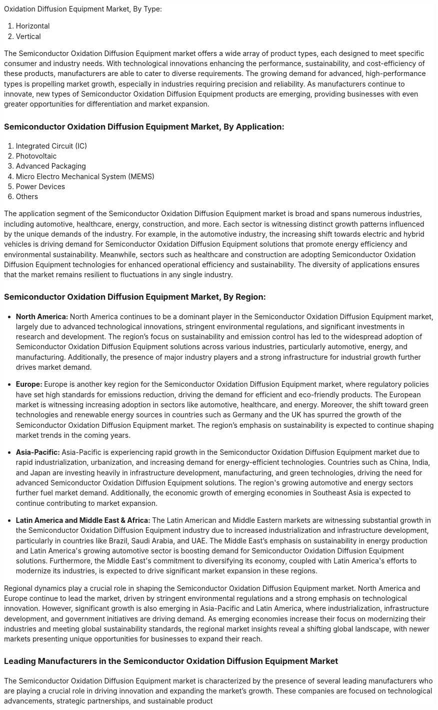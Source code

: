 Oxidation Diffusion Equipment Market, By Type:<br /></strong></h3><ol><li>Horizontal<li> Vertical</li></ol><p>The Semiconductor Oxidation Diffusion Equipment market offers a wide array of product types, each designed to meet specific consumer and industry needs. With technological innovations enhancing the performance, sustainability, and cost-efficiency of these products, manufacturers are able to cater to diverse requirements. The growing demand for advanced, high-performance types is propelling market growth, especially in industries requiring precision and reliability. As manufacturers continue to innovate, new types of Semiconductor Oxidation Diffusion Equipment products are emerging, providing businesses with even greater opportunities for differentiation and market expansion.</p><h3>Semiconductor Oxidation Diffusion Equipment Market,&nbsp;By Application:</h3><ol><li>Integrated Circuit (IC)<li> Photovoltaic<li> Advanced Packaging<li> Micro Electro Mechanical System (MEMS)<li> Power Devices<li> Others</li></ol><p>The application segment of the Semiconductor Oxidation Diffusion Equipment market is broad and spans numerous industries, including automotive, healthcare, energy, construction, and more. Each sector is witnessing distinct growth patterns influenced by the unique demands of the industry. For example, in the automotive industry, the increasing shift towards electric and hybrid vehicles is driving demand for Semiconductor Oxidation Diffusion Equipment solutions that promote energy efficiency and environmental sustainability. Meanwhile, sectors such as healthcare and construction are adopting Semiconductor Oxidation Diffusion Equipment technologies for enhanced operational efficiency and sustainability. The diversity of applications ensures that the market remains resilient to fluctuations in any single industry.</p><h3>Semiconductor Oxidation Diffusion Equipment Market, By Region:</h3><ul><li><p><strong>North America:&nbsp;</strong>North America continues to be a dominant player in the Semiconductor Oxidation Diffusion Equipment market, largely due to advanced technological innovations, stringent environmental regulations, and significant investments in research and development. The region&rsquo;s focus on sustainability and emission control has led to the widespread adoption of Semiconductor Oxidation Diffusion Equipment solutions across various industries, particularly automotive, energy, and manufacturing. Additionally, the presence of major industry players and a strong infrastructure for industrial growth further drives market demand.</p></li><li><p><strong><strong>Europe:&nbsp;</strong></strong>Europe is another key region for the Semiconductor Oxidation Diffusion Equipment market, where regulatory policies have set high standards for emissions reduction, driving the demand for efficient and eco-friendly products. The European market is witnessing increasing adoption in sectors like automotive, healthcare, and energy. Moreover, the shift toward green technologies and renewable energy sources in countries such as Germany and the UK has spurred the growth of the Semiconductor Oxidation Diffusion Equipment market. The region&rsquo;s emphasis on sustainability is expected to continue shaping market trends in the coming years.</p></li><li><p><strong><strong>Asia-Pacific:&nbsp;</strong></strong>Asia-Pacific is experiencing rapid growth in the Semiconductor Oxidation Diffusion Equipment market due to rapid industrialization, urbanization, and increasing demand for energy-efficient technologies. Countries such as China, India, and Japan are investing heavily in infrastructure development, manufacturing, and green technologies, driving the need for advanced Semiconductor Oxidation Diffusion Equipment solutions. The region's growing automotive and energy sectors further fuel market demand. Additionally, the economic growth of emerging economies in Southeast Asia is expected to continue contributing to market expansion.</p></li><li><p><strong><strong>Latin America and Middle East &amp; Africa:&nbsp;</strong></strong>The Latin American and Middle Eastern markets are witnessing substantial growth in the Semiconductor Oxidation Diffusion Equipment industry due to increased industrialization and infrastructure development, particularly in countries like Brazil, Saudi Arabia, and UAE. The Middle East&rsquo;s emphasis on sustainability in energy production and Latin America's growing automotive sector is boosting demand for Semiconductor Oxidation Diffusion Equipment solutions. Furthermore, the Middle East's commitment to diversifying its economy, coupled with Latin America's efforts to modernize its industries, is expected to drive significant market expansion in these regions.</p></li></ul><p>Regional dynamics play a crucial role in shaping the Semiconductor Oxidation Diffusion Equipment market. North America and Europe continue to lead the market, driven by stringent environmental regulations and a strong emphasis on technological innovation. However, significant growth is also emerging in Asia-Pacific and Latin America, where industrialization, infrastructure development, and government initiatives are driving demand. As emerging economies increase their focus on modernizing their industries and meeting global sustainability standards, the regional market insights reveal a shifting global landscape, with newer markets presenting unique opportunities for businesses to expand their reach.</p><h3><strong>Leading Manufacturers in the Semiconductor Oxidation Diffusion Equipment Market</strong></h3><p>The Semiconductor Oxidation Diffusion Equipment market is characterized by the presence of several leading manufacturers who are playing a crucial role in driving innovation and expanding the market&rsquo;s growth. These companies are focused on technological advancements, strategic partnerships, and sustainable product
